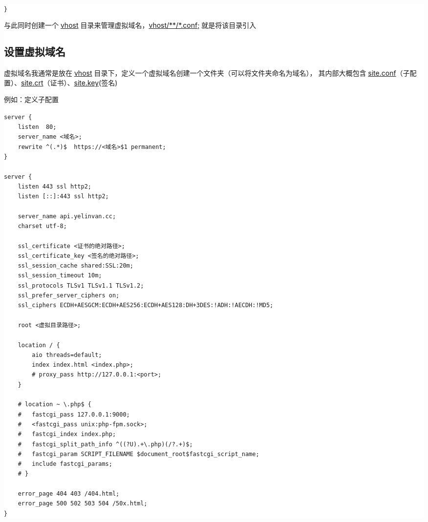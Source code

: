 ```nginx
}
```

与此同时创建一个 <u>vhost</u> 目录来管理虚拟域名，<u>vhost/**/*.conf;</u> 就是将该目录引入

## 设置虚拟域名

虚拟域名我通常是放在 <u>vhost</u> 目录下，定义一个虚拟域名创建一个文件夹（可以将文件夹命名为域名），
其内部大概包含 <u>site.conf</u>（子配置）、<u>site.crt</u>（证书）、<u>site.key</u>(签名)

例如：定义子配置

```nginx
server {
	listen  80;
	server_name <域名>;
	rewrite ^(.*)$  https://<域名>$1 permanent;
}

server {
	listen 443 ssl http2;
	listen [::]:443 ssl http2;

	server_name api.yelinvan.cc;
	charset utf-8;

	ssl_certificate <证书的绝对路径>;
	ssl_certificate_key <签名的绝对路径>;
	ssl_session_cache shared:SSL:20m;
	ssl_session_timeout 10m;
	ssl_protocols TLSv1 TLSv1.1 TLSv1.2;
	ssl_prefer_server_ciphers on;
	ssl_ciphers ECDH+AESGCM:ECDH+AES256:ECDH+AES128:DH+3DES:!ADH:!AECDH:!MD5;

	root <虚拟目录路径>;

	location / {
		aio threads=default;
		index index.html <index.php>;
		# proxy_pass http://127.0.0.1:<port>;
	}

	# location ~ \.php$ {
	# 	fastcgi_pass 127.0.0.1:9000;
	#	<fastcgi_pass unix:php-fpm.sock>;
	# 	fastcgi_index index.php;
	# 	fastcgi_split_path_info ^((?U).+\.php)(/?.+)$;
	# 	fastcgi_param SCRIPT_FILENAME $document_root$fastcgi_script_name;
	# 	include fastcgi_params;
	# }

	error_page 404 403 /404.html;
	error_page 500 502 503 504 /50x.html;
}
```
